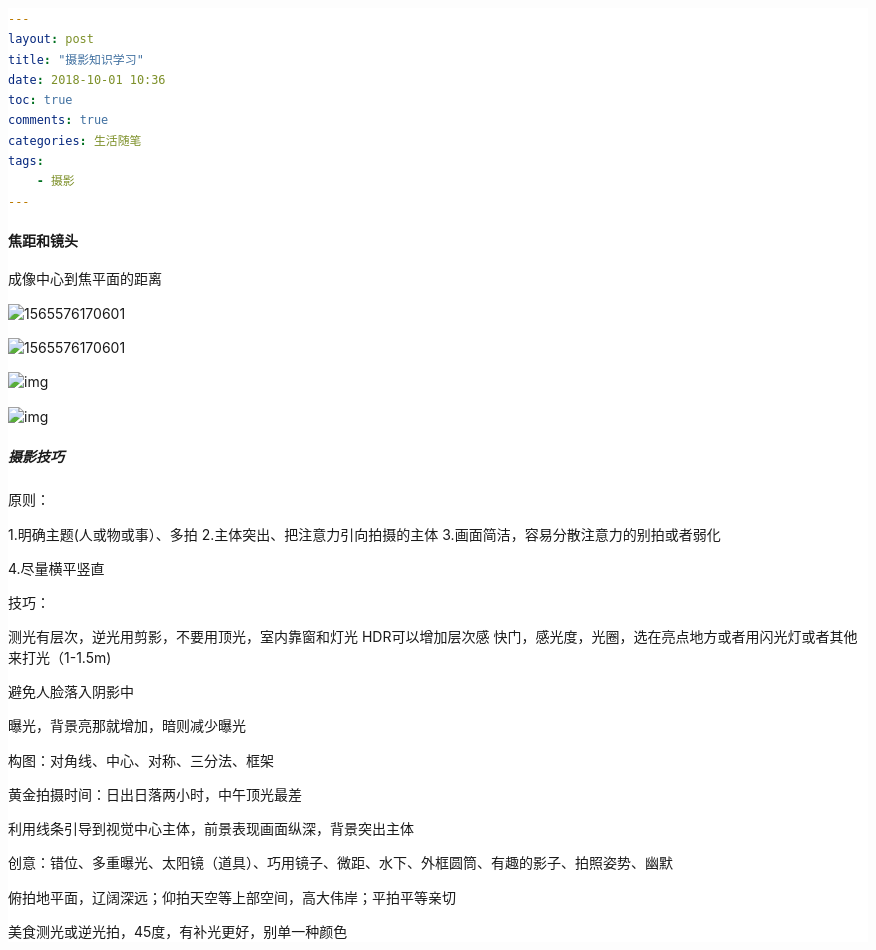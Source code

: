 ```yaml
---
layout: post
title: "摄影知识学习"
date: 2018-10-01 10:36
toc: true
comments: true
categories: 生活随笔
tags: 
	- 摄影
---
```


#### 焦距和镜头

成像中心到焦平面的距离



![1565576170601](https://cdn.jsdelivr.net/gh/siyuanzhou/pic/img/20210327162359.jpg)

![1565576170601](https://cdn.jsdelivr.net/gh/siyuanzhou/pic/img/20210327162400.png)

![img](https://cdn.jsdelivr.net/gh/siyuanzhou/pic/img/20210327162401.jpg)

![img](https://cdn.jsdelivr.net/gh/siyuanzhou/pic/img/20210327162402.png)

##### 摄影技巧

原则：

1.明确主题(人或物或事）、多拍
2.主体突出、把注意力引向拍摄的主体
3.画面简洁，容易分散注意力的别拍或者弱化

4.尽量横平竖直

技巧：

测光有层次，逆光用剪影，不要用顶光，室内靠窗和灯光
HDR可以增加层次感
快门，感光度，光圈，选在亮点地方或者用闪光灯或者其他来打光（1-1.5m)

避免人脸落入阴影中

曝光，背景亮那就增加，暗则减少曝光

构图：对角线、中心、对称、三分法、框架

黄金拍摄时间：日出日落两小时，中午顶光最差

利用线条引导到视觉中心主体，前景表现画面纵深，背景突出主体

创意：错位、多重曝光、太阳镜（道具）、巧用镜子、微距、水下、外框圆筒、有趣的影子、拍照姿势、幽默

俯拍地平面，辽阔深远；仰拍天空等上部空间，高大伟岸；平拍平等亲切

美食测光或逆光拍，45度，有补光更好，别单一种颜色
